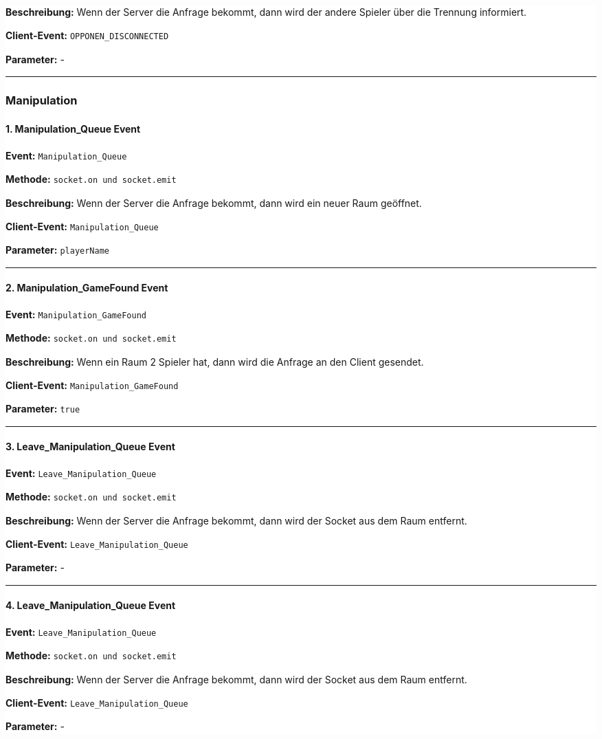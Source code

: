 **Beschreibung:** Wenn der Server die Anfrage bekommt, dann wird der andere Spieler über die Trennung informiert.

**Client-Event:** `OPPONEN_DISCONNECTED`

**Parameter:** -

***

### Manipulation

#### 1. Manipulation_Queue Event
**Event:** `Manipulation_Queue`

**Methode:** `socket.on und socket.emit`

**Beschreibung:** Wenn der Server die Anfrage bekommt, dann wird ein neuer Raum geöffnet.

**Client-Event:** `Manipulation_Queue`

**Parameter:** `playerName`

***

#### 2. Manipulation_GameFound Event
**Event:** `Manipulation_GameFound`

**Methode:** `socket.on und socket.emit`

**Beschreibung:** Wenn ein Raum 2 Spieler hat, dann wird die Anfrage an den Client gesendet.

**Client-Event:** `Manipulation_GameFound`

**Parameter:** `true`

***

#### 3. Leave_Manipulation_Queue Event
**Event:** `Leave_Manipulation_Queue`

**Methode:** `socket.on und socket.emit`

**Beschreibung:** Wenn der Server die Anfrage bekommt, dann wird der Socket aus dem Raum entfernt.

**Client-Event:** `Leave_Manipulation_Queue`

**Parameter:** -

***

#### 4. Leave_Manipulation_Queue Event
**Event:** `Leave_Manipulation_Queue`

**Methode:** `socket.on und socket.emit`

**Beschreibung:** Wenn der Server die Anfrage bekommt, dann wird der Socket aus dem Raum entfernt.

**Client-Event:** `Leave_Manipulation_Queue`

**Parameter:** -
